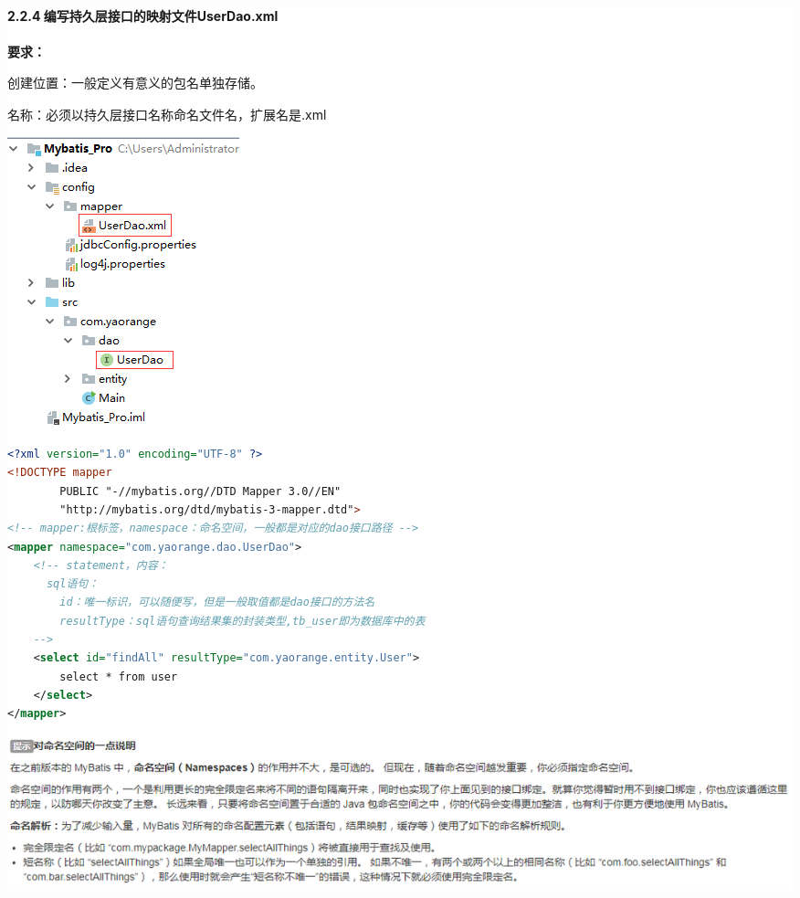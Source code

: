 #### 2.2.4 编写持久层接口的映射文件UserDao.xml 

**要求：** 

创建位置：一般定义有意义的包名单独存储。 

名称：必须以持久层接口名称命名文件名，扩展名是.xml

![1578233672938](images/1578233672938.png)

```xml
<?xml version="1.0" encoding="UTF-8" ?>
<!DOCTYPE mapper
        PUBLIC "-//mybatis.org//DTD Mapper 3.0//EN"
        "http://mybatis.org/dtd/mybatis-3-mapper.dtd">
<!-- mapper:根标签，namespace：命名空间，一般都是对应的dao接口路径 -->
<mapper namespace="com.yaorange.dao.UserDao">
    <!-- statement，内容：
	  sql语句：
		id：唯一标识，可以随便写，但是一般取值都是dao接口的方法名
      	resultType：sql语句查询结果集的封装类型,tb_user即为数据库中的表
    -->
    <select id="findAll" resultType="com.yaorange.entity.User">
        select * from user
    </select>
</mapper>
```

![1578232932530](images/1578232932530.png)
